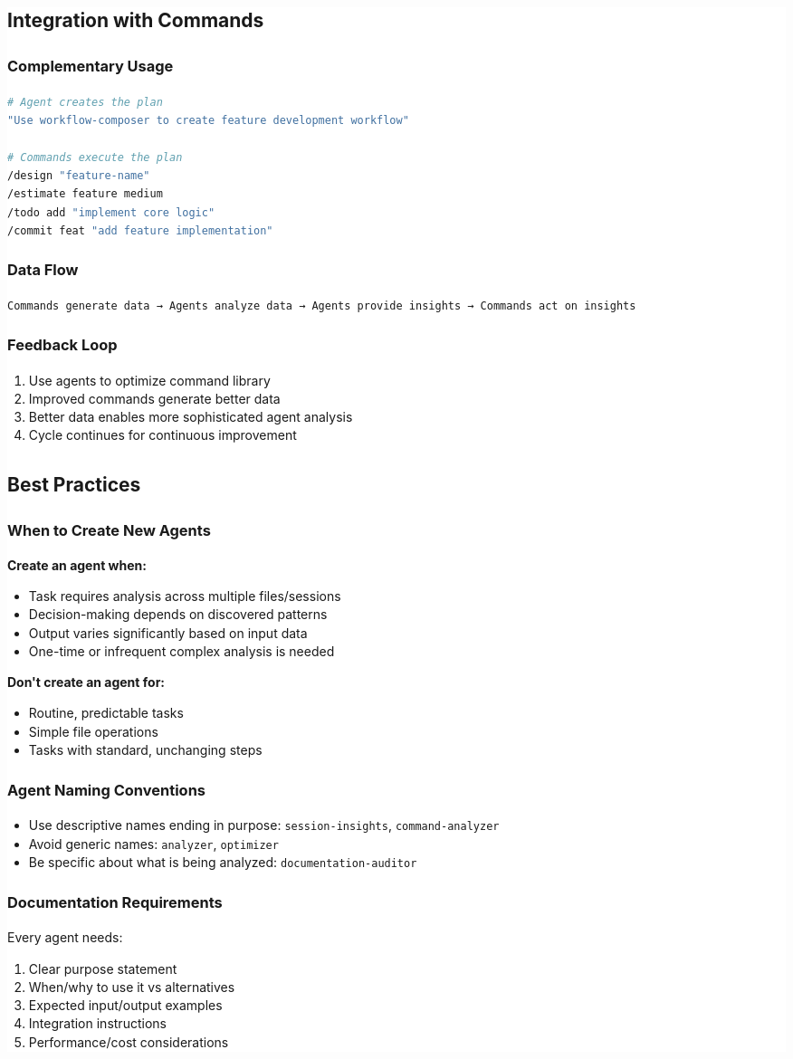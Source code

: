 ## Integration with Commands

### Complementary Usage
```bash
# Agent creates the plan
"Use workflow-composer to create feature development workflow"

# Commands execute the plan
/design "feature-name"
/estimate feature medium
/todo add "implement core logic"
/commit feat "add feature implementation"
```

### Data Flow
```
Commands generate data → Agents analyze data → Agents provide insights → Commands act on insights
```

### Feedback Loop
1. Use agents to optimize command library
2. Improved commands generate better data
3. Better data enables more sophisticated agent analysis
4. Cycle continues for continuous improvement

## Best Practices

### When to Create New Agents

**Create an agent when:**
- Task requires analysis across multiple files/sessions
- Decision-making depends on discovered patterns
- Output varies significantly based on input data
- One-time or infrequent complex analysis is needed

**Don't create an agent for:**
- Routine, predictable tasks
- Simple file operations
- Tasks with standard, unchanging steps

### Agent Naming Conventions
- Use descriptive names ending in purpose: `session-insights`, `command-analyzer`
- Avoid generic names: `analyzer`, `optimizer`
- Be specific about what is being analyzed: `documentation-auditor`

### Documentation Requirements
Every agent needs:
1. Clear purpose statement
2. When/why to use it vs alternatives
3. Expected input/output examples
4. Integration instructions
5. Performance/cost considerations
